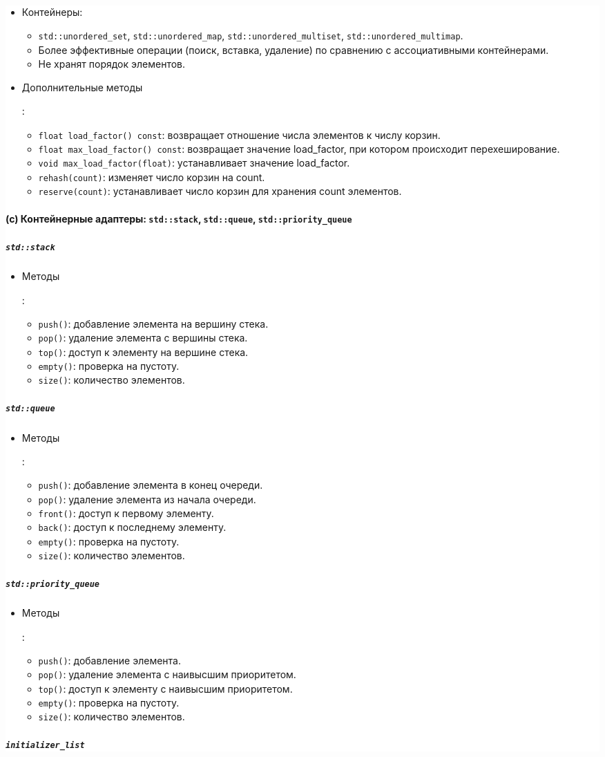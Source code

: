 - Контейнеры:

  - `std::unordered_set`, `std::unordered_map`, `std::unordered_multiset`, `std::unordered_multimap`.
  - Более эффективные операции (поиск, вставка, удаление) по сравнению с ассоциативными контейнерами.
  - Не хранят порядок элементов.

- Дополнительные методы

  :

  - `float load_factor() const`: возвращает отношение числа элементов к числу корзин.
  - `float max_load_factor() const`: возвращает значение load_factor, при котором происходит перехеширование.
  - `void max_load_factor(float)`: устанавливает значение load_factor.
  - `rehash(count)`: изменяет число корзин на count.
  - `reserve(count)`: устанавливает число корзин для хранения count элементов.

#### (c) Контейнерные адаптеры: `std::stack`, `std::queue`, `std::priority_queue`

##### `std::stack`

- Методы

  :

  - `push()`: добавление элемента на вершину стека.
  - `pop()`: удаление элемента с вершины стека.
  - `top()`: доступ к элементу на вершине стека.
  - `empty()`: проверка на пустоту.
  - `size()`: количество элементов.

##### `std::queue`

- Методы

  :

  - `push()`: добавление элемента в конец очереди.
  - `pop()`: удаление элемента из начала очереди.
  - `front()`: доступ к первому элементу.
  - `back()`: доступ к последнему элементу.
  - `empty()`: проверка на пустоту.
  - `size()`: количество элементов.

##### `std::priority_queue`

- Методы

  :

  - `push()`: добавление элемента.
  - `pop()`: удаление элемента с наивысшим приоритетом.
  - `top()`: доступ к элементу с наивысшим приоритетом.
  - `empty()`: проверка на пустоту.
  - `size()`: количество элементов.

##### `initializer_list`
